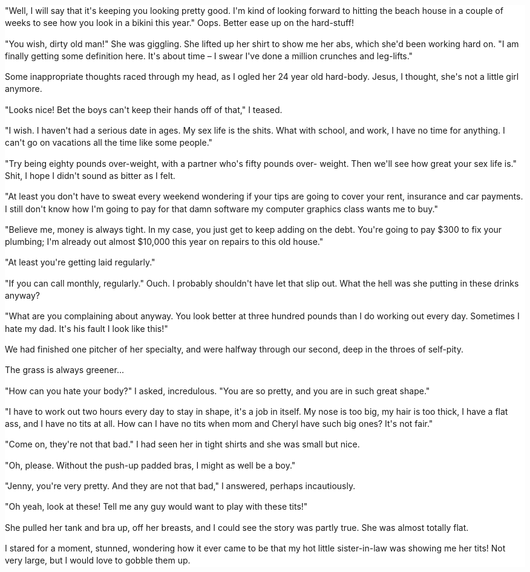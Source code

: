 "Well, I will say that it's keeping you looking pretty good. I'm kind of looking forward to hitting the beach house in a couple of weeks to see how you look in a bikini this year." Oops. Better ease up on the hard-stuff! 

"You wish, dirty old man!" She was giggling. She lifted up her shirt to show me her abs, which she'd been working hard on. "I am finally getting some definition here. It's about time – I swear I've done a million crunches and leg-lifts." 

Some inappropriate thoughts raced through my head, as I ogled her 24 year old hard-body. Jesus, I thought, she's not a little girl anymore. 

"Looks nice! Bet the boys can't keep their hands off of that," I teased. 

"I wish. I haven't had a serious date in ages. My sex life is the shits. What with school, and work, I have no time for anything. I can't go on vacations all the time like some people." 

"Try being eighty pounds over-weight, with a partner who's fifty pounds over- weight. Then we'll see how great your sex life is." Shit, I hope I didn't sound as bitter as I felt. 

"At least you don't have to sweat every weekend wondering if your tips are going to cover your rent, insurance and car payments. I still don't know how I'm going to pay for that damn software my computer graphics class wants me to buy." 

"Believe me, money is always tight. In my case, you just get to keep adding on the debt. You're going to pay $300 to fix your plumbing; I'm already out almost $10,000 this year on repairs to this old house." 

"At least you're getting laid regularly." 

"If you can call monthly, regularly." Ouch. I probably shouldn't have let that slip out. What the hell was she putting in these drinks anyway? 

"What are you complaining about anyway. You look better at three hundred pounds than I do working out every day. Sometimes I hate my dad. It's his fault I look like this!" 

We had finished one pitcher of her specialty, and were halfway through our second, deep in the throes of self-pity. 

The grass is always greener... 

"How can you hate your body?" I asked, incredulous. "You are so pretty, and you are in such great shape." 

"I have to work out two hours every day to stay in shape, it's a job in itself. My nose is too big, my hair is too thick, I have a flat ass, and I have no tits at all. How can I have no tits when mom and Cheryl have such big ones? It's not fair." 

"Come on, they're not that bad." I had seen her in tight shirts and she was small but nice. 

"Oh, please. Without the push-up padded bras, I might as well be a boy." 

"Jenny, you're very pretty. And they are not that bad," I answered, perhaps incautiously. 

"Oh yeah, look at these! Tell me any guy would want to play with these tits!" 

She pulled her tank and bra up, off her breasts, and I could see the story was partly true. She was almost totally flat. 

I stared for a moment, stunned, wondering how it ever came to be that my hot little sister-in-law was showing me her tits! Not very large, but I would love to gobble them up. 
